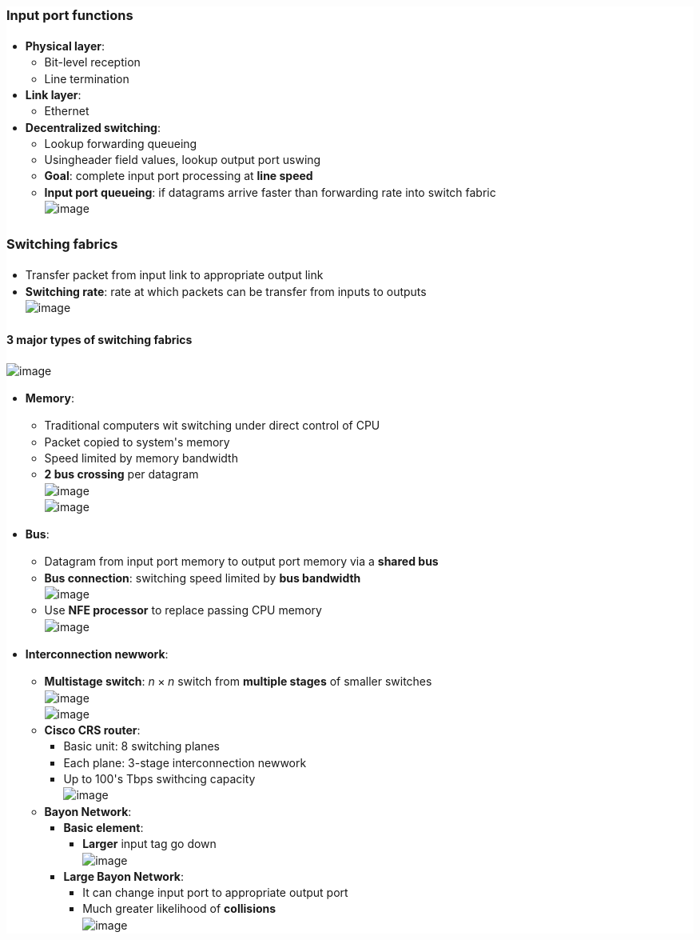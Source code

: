 ### Input port functions  
- **Physical layer**:  
    - Bit-level reception  
    - Line termination  
- **Link layer**:  
    - Ethernet  
- **Decentralized switching**:  
    - Lookup forwarding queueing  
    - Usingheader field values, lookup output port uswing  
    - **Goal**: complete input port processing at **line speed**  
    - **Input port queueing**: if datagrams arrive faster than forwarding rate into switch fabric  
![image](https://hackmd.io/_uploads/HyJdPaMEyg.png)  

### Switching fabrics  
- Transfer packet from input link to appropriate output link  
- **Switching rate**: rate at which packets can be transfer from inputs to outputs  
![image](https://hackmd.io/_uploads/ryeXTKMNyg.png)  

#### 3 major types of switching fabrics  
![image](https://hackmd.io/_uploads/r1v1AYMNkx.png)  
- **Memory**:  
    - Traditional computers wit switching under direct control of CPU  
    - Packet copied to system's memory  
    - Speed limited by memory bandwidth  
    - **2 bus crossing** per datagram  
    ![image](https://hackmd.io/_uploads/BJoeCFM4Jl.png)  
    ![image](https://hackmd.io/_uploads/S10vE9zNJg.png)  

- **Bus**:  
    - Datagram from input port memory to output port memory via a **shared bus**  
    - **Bus connection**: switching speed limited by **bus bandwidth**  
    ![image](https://hackmd.io/_uploads/HkxIAtM4ke.png)  
    - Use **NFE processor** to replace passing CPU memory  
    ![image](https://hackmd.io/_uploads/BJ6dVcMVJg.png)  
    
- **Interconnection newwork**:  
    - **Multistage switch**: $n\times n$ switch from **multiple stages** of smaller switches  
    ![image](https://hackmd.io/_uploads/B1SUk5GEkx.png)  
    ![image](https://hackmd.io/_uploads/ryE1r9M41l.png)  
    - **Cisco CRS router**:  
        - Basic unit: 8 switching planes  
        - Each plane: 3-stage interconnection newwork  
        - Up to 100's Tbps swithcing capacity  
        ![image](https://hackmd.io/_uploads/BkQZNcfV1x.png)  
    - **Bayon Network**:  
        - **Basic element**:  
            - **Larger** input tag go down  
            ![image](https://hackmd.io/_uploads/H17oS5f4Jx.png)  
        - **Large Bayon Network**:  
            - It can change input port to appropriate output port  
            - Much greater likelihood of **collisions**  
            ![image](https://hackmd.io/_uploads/SyaPU5zEJe.png)  
